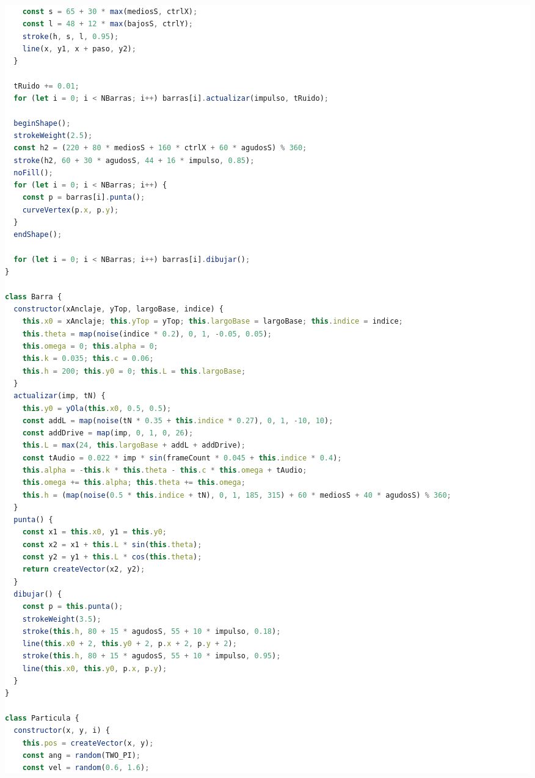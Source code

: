 ``` js
    const s = 65 + 30 * max(mediosS, ctrlX);
    const l = 48 + 12 * max(bajosS, ctrlY);
    stroke(h, s, l, 0.95);
    line(x, y1, x + paso, y2);
  }

  tRuido += 0.01;
  for (let i = 0; i < NBarras; i++) barras[i].actualizar(impulso, tRuido);

  beginShape();
  strokeWeight(2.5);
  const h2 = (220 + 80 * mediosS + 160 * ctrlX + 60 * agudosS) % 360;
  stroke(h2, 60 + 30 * agudosS, 44 + 16 * impulso, 0.85);
  noFill();
  for (let i = 0; i < NBarras; i++) {
    const p = barras[i].punta();
    curveVertex(p.x, p.y);
  }
  endShape();

  for (let i = 0; i < NBarras; i++) barras[i].dibujar();
}

class Barra {
  constructor(xAnclaje, yTop, largoBase, indice) {
    this.x0 = xAnclaje; this.yTop = yTop; this.largoBase = largoBase; this.indice = indice;
    this.theta = map(noise(indice * 0.2), 0, 1, -0.05, 0.05);
    this.omega = 0; this.alpha = 0;
    this.k = 0.035; this.c = 0.06;
    this.h = 200; this.y0 = 0; this.L = this.largoBase;
  }
  actualizar(imp, tN) {
    this.y0 = yOla(this.x0, 0.5, 0.5);
    const addL = map(noise(tN * 0.35 + this.indice * 0.27), 0, 1, -10, 10);
    const addDrive = map(imp, 0, 1, 0, 26);
    this.L = max(24, this.largoBase + addL + addDrive);
    const tAudio = 0.022 * imp * sin(frameCount * 0.045 + this.indice * 0.4);
    this.alpha = -this.k * this.theta - this.c * this.omega + tAudio;
    this.omega += this.alpha; this.theta += this.omega;
    this.h = (map(noise(0.5 * this.indice + tN), 0, 1, 185, 315) + 60 * mediosS + 40 * agudosS) % 360;
  }
  punta() {
    const x1 = this.x0, y1 = this.y0;
    const x2 = x1 + this.L * sin(this.theta);
    const y2 = y1 + this.L * cos(this.theta);
    return createVector(x2, y2);
  }
  dibujar() {
    const p = this.punta();
    strokeWeight(3.5);
    stroke(this.h, 80 + 15 * agudosS, 55 + 10 * impulso, 0.18);
    line(this.x0 + 2, this.y0 + 2, p.x + 2, p.y + 2);
    stroke(this.h, 80 + 15 * agudosS, 55 + 10 * impulso, 0.95);
    line(this.x0, this.y0, p.x, p.y);
  }
}

class Particula {
  constructor(x, y, i) {
    this.pos = createVector(x, y);
    const ang = random(TWO_PI);
    const vel = random(0.6, 1.6);
```